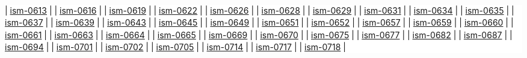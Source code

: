  | [ism-0613](/workbooks/standards/ism/control/ism-0613) |
 | [ism-0616](/workbooks/standards/ism/control/ism-0616) |
 | [ism-0619](/workbooks/standards/ism/control/ism-0619) |
 | [ism-0622](/workbooks/standards/ism/control/ism-0622) |
 | [ism-0626](/workbooks/standards/ism/control/ism-0626) |
 | [ism-0628](/workbooks/standards/ism/control/ism-0628) |
 | [ism-0629](/workbooks/standards/ism/control/ism-0629) |
 | [ism-0631](/workbooks/standards/ism/control/ism-0631) |
 | [ism-0634](/workbooks/standards/ism/control/ism-0634) |
 | [ism-0635](/workbooks/standards/ism/control/ism-0635) |
 | [ism-0637](/workbooks/standards/ism/control/ism-0637) |
 | [ism-0639](/workbooks/standards/ism/control/ism-0639) |
 | [ism-0643](/workbooks/standards/ism/control/ism-0643) |
 | [ism-0645](/workbooks/standards/ism/control/ism-0645) |
 | [ism-0649](/workbooks/standards/ism/control/ism-0649) |
 | [ism-0651](/workbooks/standards/ism/control/ism-0651) |
 | [ism-0652](/workbooks/standards/ism/control/ism-0652) |
 | [ism-0657](/workbooks/standards/ism/control/ism-0657) |
 | [ism-0659](/workbooks/standards/ism/control/ism-0659) |
 | [ism-0660](/workbooks/standards/ism/control/ism-0660) |
 | [ism-0661](/workbooks/standards/ism/control/ism-0661) |
 | [ism-0663](/workbooks/standards/ism/control/ism-0663) |
 | [ism-0664](/workbooks/standards/ism/control/ism-0664) |
 | [ism-0665](/workbooks/standards/ism/control/ism-0665) |
 | [ism-0669](/workbooks/standards/ism/control/ism-0669) |
 | [ism-0670](/workbooks/standards/ism/control/ism-0670) |
 | [ism-0675](/workbooks/standards/ism/control/ism-0675) |
 | [ism-0677](/workbooks/standards/ism/control/ism-0677) |
 | [ism-0682](/workbooks/standards/ism/control/ism-0682) |
 | [ism-0687](/workbooks/standards/ism/control/ism-0687) |
 | [ism-0694](/workbooks/standards/ism/control/ism-0694) |
 | [ism-0701](/workbooks/standards/ism/control/ism-0701) |
 | [ism-0702](/workbooks/standards/ism/control/ism-0702) |
 | [ism-0705](/workbooks/standards/ism/control/ism-0705) |
 | [ism-0714](/workbooks/standards/ism/control/ism-0714) |
 | [ism-0717](/workbooks/standards/ism/control/ism-0717) |
 | [ism-0718](/workbooks/standards/ism/control/ism-0718) |